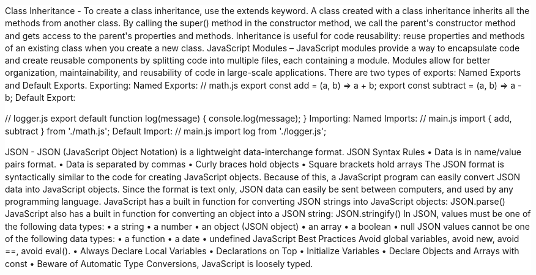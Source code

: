 Class Inheritance -
To create a class inheritance, use the extends keyword.
A class created with a class inheritance inherits all the methods from another class.
By calling the super() method in the constructor method, we call the parent's constructor method and gets access to the parent's properties and methods.
Inheritance is useful for code reusability: reuse properties and methods of an existing class when you create a new class.
JavaScript Modules –
JavaScript modules provide a way to encapsulate code and create reusable components by splitting code into multiple files, each containing a module. Modules allow for better organization, maintainability, and reusability of code in large-scale applications.
There are two types of exports: Named Exports and Default Exports.
Exporting:
Named Exports:
// math.js
export const add = (a, b) => a + b;
export const subtract = (a, b) => a - b;
Default Export:

// logger.js
export default function log(message) {
  console.log(message);
}
Importing:
Named Imports:
// main.js
import { add, subtract } from './math.js';
Default Import:
// main.js
import log from './logger.js';


JSON -
JSON (JavaScript Object Notation) is a lightweight data-interchange format.
JSON Syntax Rules
•	Data is in name/value pairs format.
•	Data is separated by commas
•	Curly braces hold objects
•	Square brackets hold arrays
The JSON format is syntactically similar to the code for creating JavaScript objects. Because of this, a JavaScript program can easily convert JSON data into JavaScript objects.
Since the format is text only, JSON data can easily be sent between computers, and used by any programming language.
JavaScript has a built in function for converting JSON strings into JavaScript objects:
JSON.parse()
JavaScript also has a built in function for converting an object into a JSON string:
JSON.stringify()
In JSON, values must be one of the following data types:
•	a string
•	a number
•	an object (JSON object)
•	an array
•	a boolean
•	null
JSON values cannot be one of the following data types:
•	a function
•	a date
•	undefined
JavaScript Best Practices
Avoid global variables, avoid new, avoid ==, avoid eval().
•	Always Declare Local Variables
•	Declarations on Top
•	Initialize Variables
•	Declare Objects and Arrays with const
•	Beware of Automatic Type Conversions, JavaScript is loosely typed.